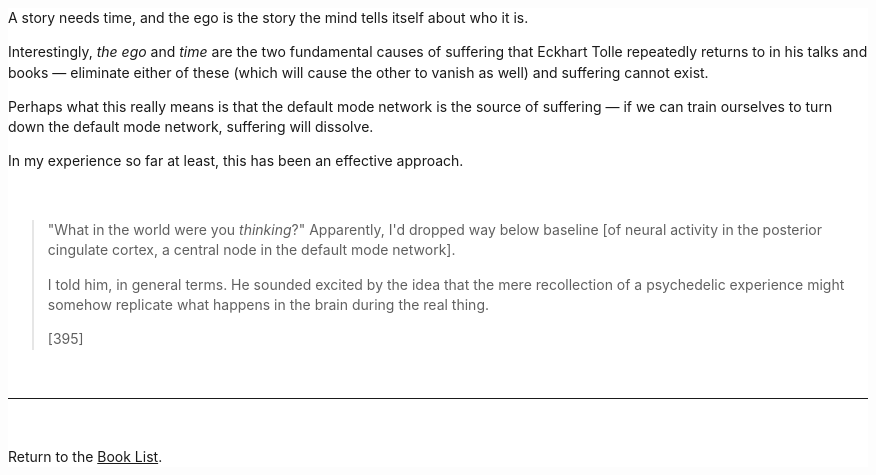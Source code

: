A story needs time, and the ego is the story the mind tells itself about who it is.

Interestingly, *the ego* and *time* are the two fundamental causes of suffering that Eckhart Tolle repeatedly returns to in his talks and books — eliminate either of these (which will cause the other to vanish as well) and suffering cannot exist.

Perhaps what this really means is that the default mode network is the source of suffering — if we can train ourselves to turn down the default mode network, suffering will dissolve.

In my experience so far at least, this has been an effective approach.

<br/>

> "What in the world were you *thinking*?" Apparently, I'd dropped way below baseline [of neural activity in the posterior cingulate cortex, a central node in the default mode network].
>
> I told him, in general terms. He sounded excited by the idea that the mere recollection of a psychedelic experience might somehow replicate what happens in the brain during the real thing.
>
> [395]

<br/>

---

<br/>

Return to the [Book List](Readme.md#book-list).

